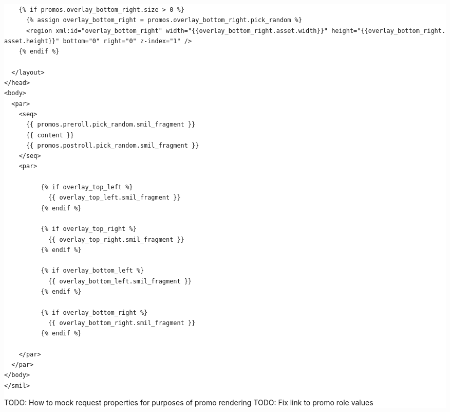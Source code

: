         {% if promos.overlay_bottom_right.size > 0 %}
          {% assign overlay_bottom_right = promos.overlay_bottom_right.pick_random %}
          <region xml:id="overlay_bottom_right" width="{{overlay_bottom_right.asset.width}}" height="{{overlay_bottom_right.asset.height}}" bottom="0" right="0" z-index="1" />
        {% endif %}
        
      </layout>
    </head>
    <body>
      <par>
        <seq>
          {{ promos.preroll.pick_random.smil_fragment }}
          {{ content }}
          {{ promos.postroll.pick_random.smil_fragment }}
        </seq>
        <par>

              {% if overlay_top_left %}
                {{ overlay_top_left.smil_fragment }} 
              {% endif %}

              {% if overlay_top_right %}
                {{ overlay_top_right.smil_fragment }} 
              {% endif %}
              
              {% if overlay_bottom_left %}
                {{ overlay_bottom_left.smil_fragment }} 
              {% endif %}
              
              {% if overlay_bottom_right %}
                {{ overlay_bottom_right.smil_fragment }} 
              {% endif %}

        </par>
      </par>
    </body>
	</smil>

TODO: How to mock request properties for purposes of promo rendering
TODO: Fix link to promo role values

